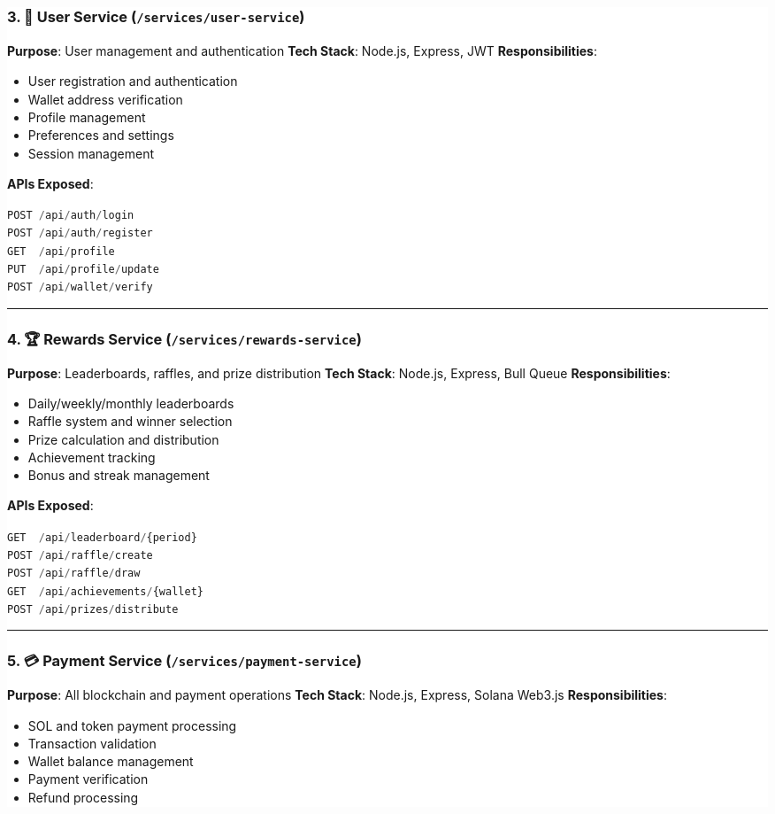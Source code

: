 
### **3. 👤 User Service** (`/services/user-service`)
**Purpose**: User management and authentication
**Tech Stack**: Node.js, Express, JWT
**Responsibilities**:
- User registration and authentication
- Wallet address verification
- Profile management
- Preferences and settings
- Session management

**APIs Exposed**:
```typescript
POST /api/auth/login
POST /api/auth/register
GET  /api/profile
PUT  /api/profile/update
POST /api/wallet/verify
```

---

### **4. 🏆 Rewards Service** (`/services/rewards-service`)
**Purpose**: Leaderboards, raffles, and prize distribution
**Tech Stack**: Node.js, Express, Bull Queue
**Responsibilities**:
- Daily/weekly/monthly leaderboards
- Raffle system and winner selection
- Prize calculation and distribution
- Achievement tracking
- Bonus and streak management

**APIs Exposed**:
```typescript
GET  /api/leaderboard/{period}
POST /api/raffle/create
POST /api/raffle/draw
GET  /api/achievements/{wallet}
POST /api/prizes/distribute
```

---

### **5. 💳 Payment Service** (`/services/payment-service`)
**Purpose**: All blockchain and payment operations
**Tech Stack**: Node.js, Express, Solana Web3.js
**Responsibilities**:
- SOL and token payment processing
- Transaction validation
- Wallet balance management
- Payment verification
- Refund processing
